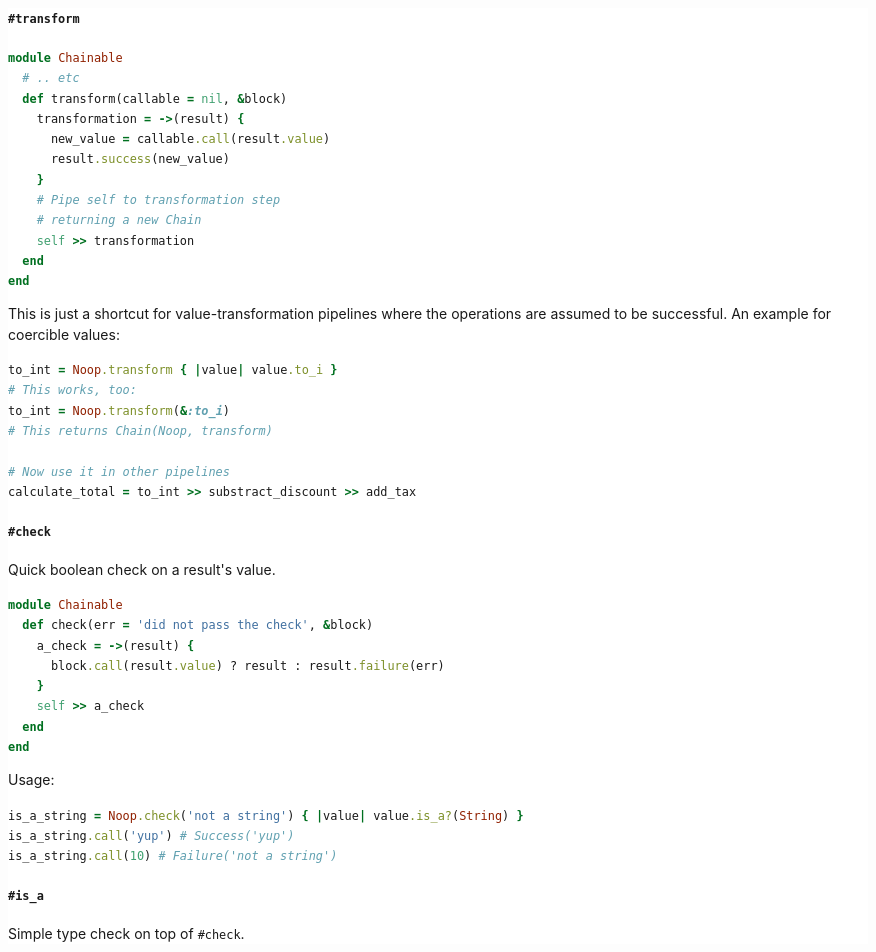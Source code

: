 #### `#transform`

```ruby
module Chainable
  # .. etc
  def transform(callable = nil, &block)
    transformation = ->(result) {
      new_value = callable.call(result.value)
      result.success(new_value)
    }
    # Pipe self to transformation step
    # returning a new Chain
    self >> transformation
  end
end
```

This is just a shortcut for value-transformation pipelines where the operations are assumed to be successful. An example for coercible values:

```ruby
to_int = Noop.transform { |value| value.to_i }
# This works, too:
to_int = Noop.transform(&:to_i)
# This returns Chain(Noop, transform)

# Now use it in other pipelines
calculate_total = to_int >> substract_discount >> add_tax
```

#### `#check`

Quick boolean check on a result's value.

```ruby
module Chainable
  def check(err = 'did not pass the check', &block)
    a_check = ->(result) {
      block.call(result.value) ? result : result.failure(err)
    }
    self >> a_check
  end
end
```

Usage:

```ruby
is_a_string = Noop.check('not a string') { |value| value.is_a?(String) }
is_a_string.call('yup') # Success('yup')
is_a_string.call(10) # Failure('not a string')
```

#### `#is_a`

Simple type check on top of `#check`.
